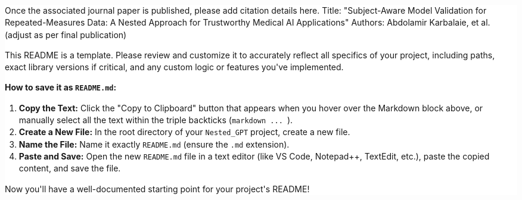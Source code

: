 Once the associated journal paper is published, please add citation details here.
Title: "Subject-Aware Model Validation for Repeated-Measures Data: A Nested Approach for Trustworthy Medical AI Applications"
Authors: Abdolamir Karbalaie, et al. (adjust as per final publication)

This README is a template. Please review and customize it to accurately reflect all specifics of your project, including paths, exact library versions if critical, and any custom logic or features you've implemented.

</immersive>

**How to save it as `README.md`:**

1.  **Copy the Text:** Click the "Copy to Clipboard" button that appears when you hover over the Markdown block above, or manually select all the text within the triple backticks (```markdown ... ```).
2.  **Create a New File:** In the root directory of your `Nested_GPT` project, create a new file.
3.  **Name the File:** Name it exactly `README.md` (ensure the `.md` extension).
4.  **Paste and Save:** Open the new `README.md` file in a text editor (like VS Code, Notepad++, TextEdit, etc.), paste the copied content, and save the file.

Now you'll have a well-documented starting point for your project's README!